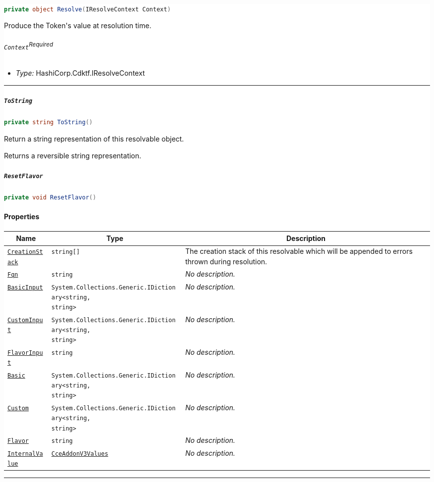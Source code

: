 ```csharp
private object Resolve(IResolveContext Context)
```

Produce the Token's value at resolution time.

###### `Context`<sup>Required</sup> <a name="Context" id="@cdktf/provider-opentelekomcloud.cceAddonV3.CceAddonV3ValuesOutputReference.resolve.parameter._context"></a>

- *Type:* HashiCorp.Cdktf.IResolveContext

---

##### `ToString` <a name="ToString" id="@cdktf/provider-opentelekomcloud.cceAddonV3.CceAddonV3ValuesOutputReference.toString"></a>

```csharp
private string ToString()
```

Return a string representation of this resolvable object.

Returns a reversible string representation.

##### `ResetFlavor` <a name="ResetFlavor" id="@cdktf/provider-opentelekomcloud.cceAddonV3.CceAddonV3ValuesOutputReference.resetFlavor"></a>

```csharp
private void ResetFlavor()
```


#### Properties <a name="Properties" id="Properties"></a>

| **Name** | **Type** | **Description** |
| --- | --- | --- |
| <code><a href="#@cdktf/provider-opentelekomcloud.cceAddonV3.CceAddonV3ValuesOutputReference.property.creationStack">CreationStack</a></code> | <code>string[]</code> | The creation stack of this resolvable which will be appended to errors thrown during resolution. |
| <code><a href="#@cdktf/provider-opentelekomcloud.cceAddonV3.CceAddonV3ValuesOutputReference.property.fqn">Fqn</a></code> | <code>string</code> | *No description.* |
| <code><a href="#@cdktf/provider-opentelekomcloud.cceAddonV3.CceAddonV3ValuesOutputReference.property.basicInput">BasicInput</a></code> | <code>System.Collections.Generic.IDictionary<string, string></code> | *No description.* |
| <code><a href="#@cdktf/provider-opentelekomcloud.cceAddonV3.CceAddonV3ValuesOutputReference.property.customInput">CustomInput</a></code> | <code>System.Collections.Generic.IDictionary<string, string></code> | *No description.* |
| <code><a href="#@cdktf/provider-opentelekomcloud.cceAddonV3.CceAddonV3ValuesOutputReference.property.flavorInput">FlavorInput</a></code> | <code>string</code> | *No description.* |
| <code><a href="#@cdktf/provider-opentelekomcloud.cceAddonV3.CceAddonV3ValuesOutputReference.property.basic">Basic</a></code> | <code>System.Collections.Generic.IDictionary<string, string></code> | *No description.* |
| <code><a href="#@cdktf/provider-opentelekomcloud.cceAddonV3.CceAddonV3ValuesOutputReference.property.custom">Custom</a></code> | <code>System.Collections.Generic.IDictionary<string, string></code> | *No description.* |
| <code><a href="#@cdktf/provider-opentelekomcloud.cceAddonV3.CceAddonV3ValuesOutputReference.property.flavor">Flavor</a></code> | <code>string</code> | *No description.* |
| <code><a href="#@cdktf/provider-opentelekomcloud.cceAddonV3.CceAddonV3ValuesOutputReference.property.internalValue">InternalValue</a></code> | <code><a href="#@cdktf/provider-opentelekomcloud.cceAddonV3.CceAddonV3Values">CceAddonV3Values</a></code> | *No description.* |

---
